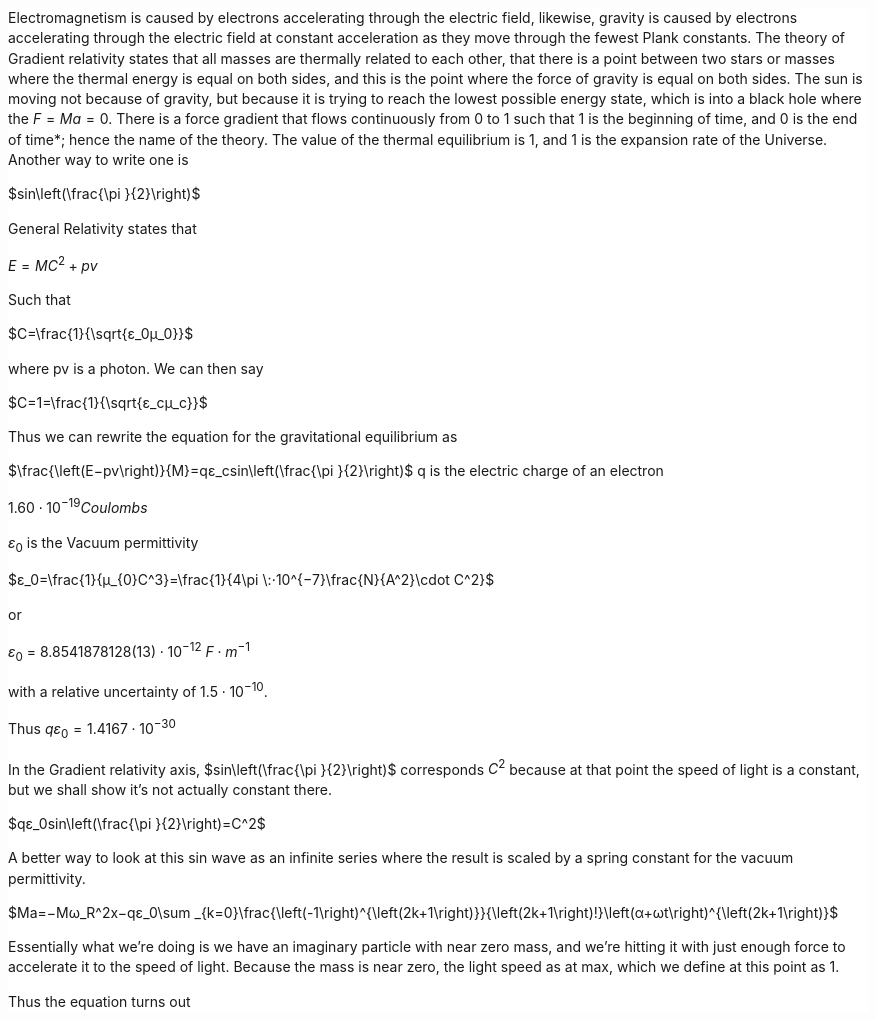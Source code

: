 
Electromagnetism is caused by electrons accelerating through the electric field, likewise, gravity is caused by electrons accelerating through the electric field at constant acceleration as they move through the fewest Plank constants. The theory of Gradient relativity states that all masses are thermally related to each other, that there is a point between two stars or masses where the thermal energy is equal on both sides, and this is the point where the force of gravity is equal on both sides. The sun is moving not because of gravity, but because it is trying to reach the lowest possible energy state, which is into a black hole where the $F=Ma=0$. There is a force gradient that flows continuously from 0 to 1 such that 1 is the beginning of time, and 0 is the end of time*; hence the name of the theory. The value of the thermal equilibrium is 1, and 1 is the expansion rate of the Universe. Another way to write one is

$sin\left(\frac{\pi }{2}\right)$

General Relativity states that

$E=MC^2+pv$

Such that

$C=\frac{1}{\sqrt{ε_0μ_0}}$

where pv is a photon. We can then say

$C=1=\frac{1}{\sqrt{ε_cμ_c}}$

Thus we can rewrite the equation for the gravitational equilibrium as

$\frac{\left(E−pv\right)}{M}=qε_csin\left(\frac{\pi }{2}\right)$
q is the electric charge of an electron

$1.60\cdot 10^{−19}Coulombs$

$ε_0$ is the Vacuum permittivity

$ε_0=\frac{1}{μ_{0}C^3}=\frac{1}{4\pi \:⋅10^{−7}\frac{N}{A^2}\cdot C^2}$

or

$ε_0\:=\:8.8541878128\left(13\right)\cdot 10^{−12}\:F\cdot m^{−1}$

with a relative uncertainty of $1.5\cdot 10^{−10}$.

Thus $qε_0=1.4167\cdot 10^{-30}$

In the Gradient relativity axis, $sin\left(\frac{\pi }{2}\right)$ corresponds $C^2$ because at that point the speed of light is a constant, but we shall show it’s not actually constant there.

$qε_0sin\left(\frac{\pi }{2}\right)=C^2$

A better way to look at this sin wave as an infinite series where the result is scaled by a spring constant for the vacuum permittivity.

$Ma=−Mω_R^2x−qε_0\sum _{k=0}\frac{\left(-1\right)^{\left(2k+1\right)}}{\left(2k+1\right)!}\left(α+ωt\right)^{\left(2k+1\right)}$

Essentially what we’re doing is we have an imaginary particle with near zero mass, and we’re hitting it with just enough force to accelerate it to the speed of light. Because the mass is near zero, the light speed as at max, which we define at this point as 1.

Thus the equation turns out
